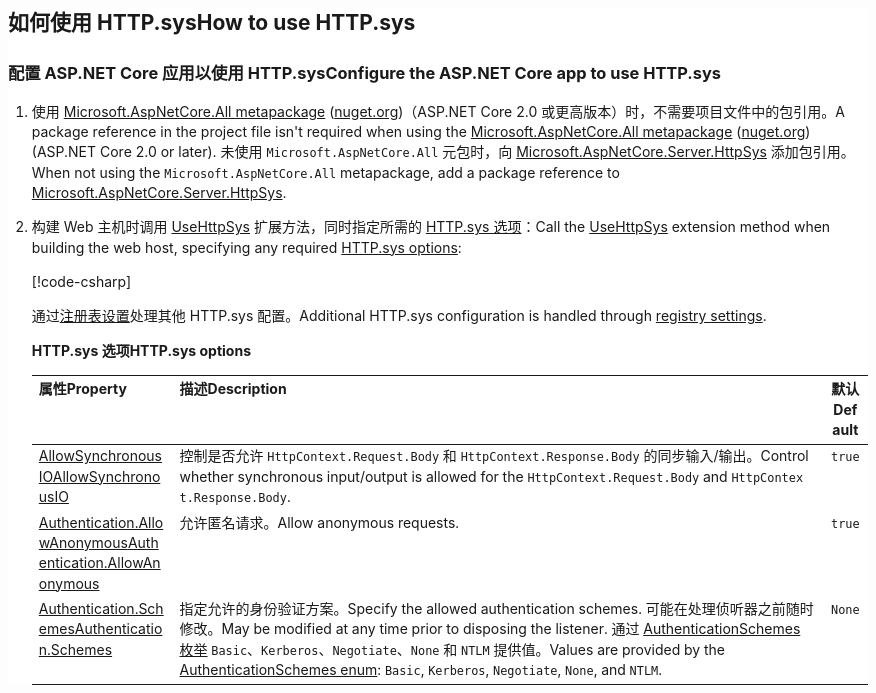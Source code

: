 ## <a name="how-to-use-httpsys"></a><span data-ttu-id="a1fdb-131">如何使用 HTTP.sys</span><span class="sxs-lookup"><span data-stu-id="a1fdb-131">How to use HTTP.sys</span></span>

### <a name="configure-the-aspnet-core-app-to-use-httpsys"></a><span data-ttu-id="a1fdb-132">配置 ASP.NET Core 应用以使用 HTTP.sys</span><span class="sxs-lookup"><span data-stu-id="a1fdb-132">Configure the ASP.NET Core app to use HTTP.sys</span></span>

1. <span data-ttu-id="a1fdb-133">使用 [Microsoft.AspNetCore.All metapackage](xref:fundamentals/metapackage) ([nuget.org](https://www.nuget.org/packages/Microsoft.AspNetCore.All/))（ASP.NET Core 2.0 或更高版本）时，不需要项目文件中的包引用。</span><span class="sxs-lookup"><span data-stu-id="a1fdb-133">A package reference in the project file isn't required when using the [Microsoft.AspNetCore.All metapackage](xref:fundamentals/metapackage) ([nuget.org](https://www.nuget.org/packages/Microsoft.AspNetCore.All/)) (ASP.NET Core 2.0 or later).</span></span> <span data-ttu-id="a1fdb-134">未使用 `Microsoft.AspNetCore.All` 元包时，向 [Microsoft.AspNetCore.Server.HttpSys](https://www.nuget.org/packages/Microsoft.AspNetCore.Server.HttpSys/) 添加包引用。</span><span class="sxs-lookup"><span data-stu-id="a1fdb-134">When not using the `Microsoft.AspNetCore.All` metapackage, add a package reference to [Microsoft.AspNetCore.Server.HttpSys](https://www.nuget.org/packages/Microsoft.AspNetCore.Server.HttpSys/).</span></span>

2. <span data-ttu-id="a1fdb-135">构建 Web 主机时调用 [UseHttpSys](/dotnet/api/microsoft.aspnetcore.hosting.webhostbuilderhttpsysextensions.usehttpsys) 扩展方法，同时指定所需的 [HTTP.sys 选项](/dotnet/api/microsoft.aspnetcore.server.httpsys.httpsysoptions)：</span><span class="sxs-lookup"><span data-stu-id="a1fdb-135">Call the [UseHttpSys](/dotnet/api/microsoft.aspnetcore.hosting.webhostbuilderhttpsysextensions.usehttpsys) extension method when building the web host, specifying any required [HTTP.sys options](/dotnet/api/microsoft.aspnetcore.server.httpsys.httpsysoptions):</span></span>

   [!code-csharp[](httpsys/sample/Program.cs?name=snippet1&highlight=4-12)]

   <span data-ttu-id="a1fdb-136">通过[注册表设置](https://support.microsoft.com/kb/820129)处理其他 HTTP.sys 配置。</span><span class="sxs-lookup"><span data-stu-id="a1fdb-136">Additional HTTP.sys configuration is handled through [registry settings](https://support.microsoft.com/kb/820129).</span></span>

   <span data-ttu-id="a1fdb-137">**HTTP.sys 选项**</span><span class="sxs-lookup"><span data-stu-id="a1fdb-137">**HTTP.sys options**</span></span>

   | <span data-ttu-id="a1fdb-138">属性</span><span class="sxs-lookup"><span data-stu-id="a1fdb-138">Property</span></span> | <span data-ttu-id="a1fdb-139">描述</span><span class="sxs-lookup"><span data-stu-id="a1fdb-139">Description</span></span> | <span data-ttu-id="a1fdb-140">默认</span><span class="sxs-lookup"><span data-stu-id="a1fdb-140">Default</span></span> |
   | -------- | ----------- | :-----: |
   | [<span data-ttu-id="a1fdb-141">AllowSynchronousIO</span><span class="sxs-lookup"><span data-stu-id="a1fdb-141">AllowSynchronousIO</span></span>](/dotnet/api/microsoft.aspnetcore.server.httpsys.httpsysoptions.allowsynchronousio) | <span data-ttu-id="a1fdb-142">控制是否允许 `HttpContext.Request.Body` 和 `HttpContext.Response.Body` 的同步输入/输出。</span><span class="sxs-lookup"><span data-stu-id="a1fdb-142">Control whether synchronous input/output is allowed for the `HttpContext.Request.Body` and `HttpContext.Response.Body`.</span></span> | `true` |
   | [<span data-ttu-id="a1fdb-143">Authentication.AllowAnonymous</span><span class="sxs-lookup"><span data-stu-id="a1fdb-143">Authentication.AllowAnonymous</span></span>](/dotnet/api/microsoft.aspnetcore.server.httpsys.authenticationmanager.allowanonymous) | <span data-ttu-id="a1fdb-144">允许匿名请求。</span><span class="sxs-lookup"><span data-stu-id="a1fdb-144">Allow anonymous requests.</span></span> | `true` |
   | [<span data-ttu-id="a1fdb-145">Authentication.Schemes</span><span class="sxs-lookup"><span data-stu-id="a1fdb-145">Authentication.Schemes</span></span>](/dotnet/api/microsoft.aspnetcore.server.httpsys.authenticationmanager.schemes) | <span data-ttu-id="a1fdb-146">指定允许的身份验证方案。</span><span class="sxs-lookup"><span data-stu-id="a1fdb-146">Specify the allowed authentication schemes.</span></span> <span data-ttu-id="a1fdb-147">可能在处理侦听器之前随时修改。</span><span class="sxs-lookup"><span data-stu-id="a1fdb-147">May be modified at any time prior to disposing the listener.</span></span> <span data-ttu-id="a1fdb-148">通过 [AuthenticationSchemes 枚举](/dotnet/api/microsoft.aspnetcore.server.httpsys.authenticationschemes) `Basic`、`Kerberos`、`Negotiate`、`None` 和 `NTLM` 提供值。</span><span class="sxs-lookup"><span data-stu-id="a1fdb-148">Values are provided by the [AuthenticationSchemes enum](/dotnet/api/microsoft.aspnetcore.server.httpsys.authenticationschemes): `Basic`, `Kerberos`, `Negotiate`, `None`, and `NTLM`.</span></span> | `None` |